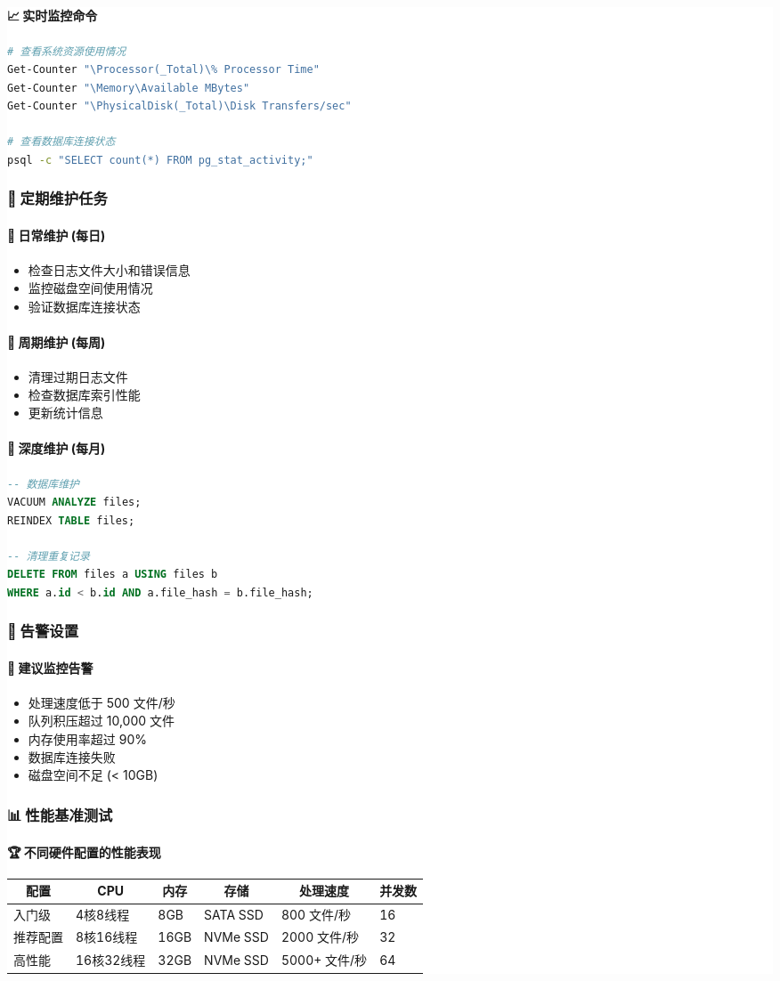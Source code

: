 #### 📈 实时监控命令
```bash
# 查看系统资源使用情况
Get-Counter "\Processor(_Total)\% Processor Time"
Get-Counter "\Memory\Available MBytes"
Get-Counter "\PhysicalDisk(_Total)\Disk Transfers/sec"

# 查看数据库连接状态
psql -c "SELECT count(*) FROM pg_stat_activity;"
```

### 🔧 定期维护任务

#### 📅 日常维护 (每日)
- 检查日志文件大小和错误信息
- 监控磁盘空间使用情况
- 验证数据库连接状态

#### 📅 周期维护 (每周)
- 清理过期日志文件
- 检查数据库索引性能
- 更新统计信息

#### 📅 深度维护 (每月)
```sql
-- 数据库维护
VACUUM ANALYZE files;
REINDEX TABLE files;

-- 清理重复记录
DELETE FROM files a USING files b 
WHERE a.id < b.id AND a.file_hash = b.file_hash;
```

### 🚨 告警设置

#### 📧 建议监控告警
- 处理速度低于 500 文件/秒
- 队列积压超过 10,000 文件
- 内存使用率超过 90%
- 数据库连接失败
- 磁盘空间不足 (< 10GB)

### 📊 性能基准测试

#### 🏆 不同硬件配置的性能表现

| 配置 | CPU | 内存 | 存储 | 处理速度 | 并发数 |
|------|-----|------|------|----------|--------|
| 入门级 | 4核8线程 | 8GB | SATA SSD | 800 文件/秒 | 16 |
| 推荐配置 | 8核16线程 | 16GB | NVMe SSD | 2000 文件/秒 | 32 |
| 高性能 | 16核32线程 | 32GB | NVMe SSD | 5000+ 文件/秒 | 64 |
